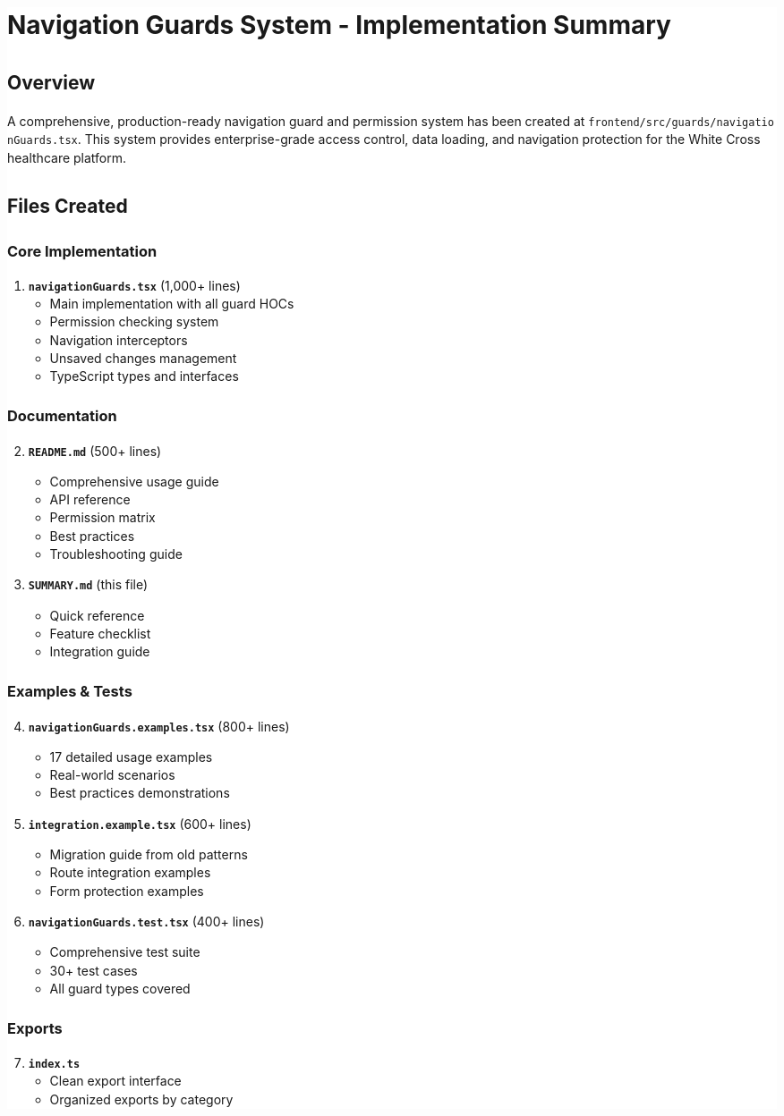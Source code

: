 # Navigation Guards System - Implementation Summary

## Overview

A comprehensive, production-ready navigation guard and permission system has been created at `frontend/src/guards/navigationGuards.tsx`. This system provides enterprise-grade access control, data loading, and navigation protection for the White Cross healthcare platform.

## Files Created

### Core Implementation
1. **`navigationGuards.tsx`** (1,000+ lines)
   - Main implementation with all guard HOCs
   - Permission checking system
   - Navigation interceptors
   - Unsaved changes management
   - TypeScript types and interfaces

### Documentation
2. **`README.md`** (500+ lines)
   - Comprehensive usage guide
   - API reference
   - Permission matrix
   - Best practices
   - Troubleshooting guide

3. **`SUMMARY.md`** (this file)
   - Quick reference
   - Feature checklist
   - Integration guide

### Examples & Tests
4. **`navigationGuards.examples.tsx`** (800+ lines)
   - 17 detailed usage examples
   - Real-world scenarios
   - Best practices demonstrations

5. **`integration.example.tsx`** (600+ lines)
   - Migration guide from old patterns
   - Route integration examples
   - Form protection examples

6. **`navigationGuards.test.tsx`** (400+ lines)
   - Comprehensive test suite
   - 30+ test cases
   - All guard types covered

### Exports
7. **`index.ts`**
   - Clean export interface
   - Organized exports by category
